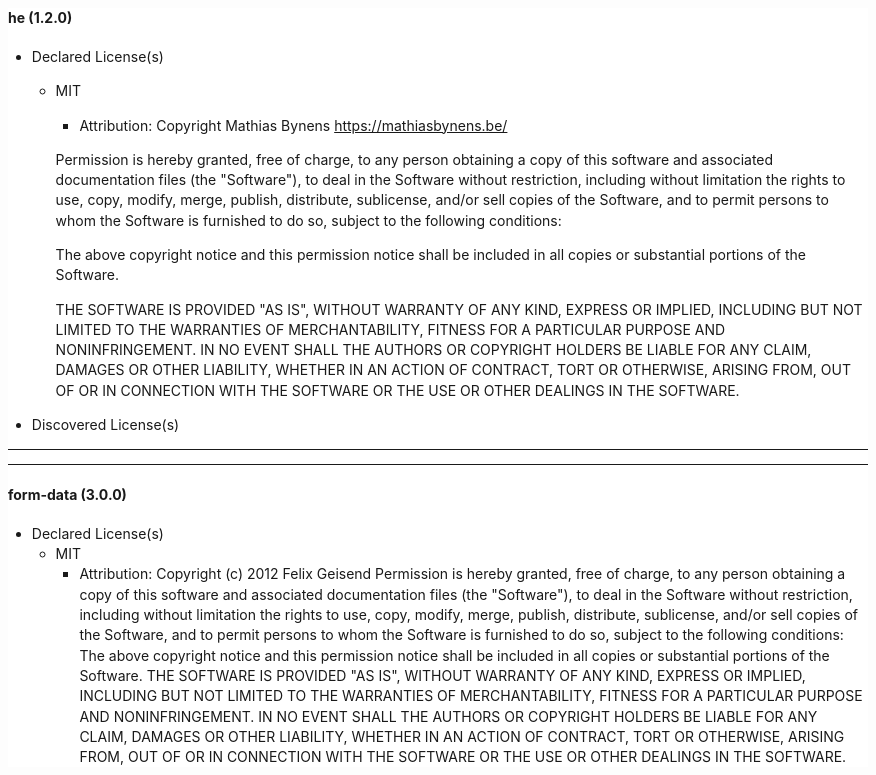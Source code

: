 #### **he (1.2.0)**


* Declared License(s)
    * MIT
        * Attribution:
        Copyright Mathias Bynens <https://mathiasbynens.be/>
		
		Permission is hereby granted, free of charge, to any person obtaining
		a copy of this software and associated documentation files (the
		"Software"), to deal in the Software without restriction, including
		without limitation the rights to use, copy, modify, merge, publish,
		distribute, sublicense, and/or sell copies of the Software, and to
		permit persons to whom the Software is furnished to do so, subject to
		the following conditions:
		
		The above copyright notice and this permission notice shall be
		included in all copies or substantial portions of the Software.
		
		THE SOFTWARE IS PROVIDED "AS IS", WITHOUT WARRANTY OF ANY KIND,
		EXPRESS OR IMPLIED, INCLUDING BUT NOT LIMITED TO THE WARRANTIES OF
		MERCHANTABILITY, FITNESS FOR A PARTICULAR PURPOSE AND
		NONINFRINGEMENT. IN NO EVENT SHALL THE AUTHORS OR COPYRIGHT HOLDERS BE
		LIABLE FOR ANY CLAIM, DAMAGES OR OTHER LIABILITY, WHETHER IN AN ACTION
		OF CONTRACT, TORT OR OTHERWISE, ARISING FROM, OUT OF OR IN CONNECTION
		WITH THE SOFTWARE OR THE USE OR OTHER DEALINGS IN THE SOFTWARE.
		



* Discovered License(s)






---
---

#### **form-data (3.0.0)**


* Declared License(s)
    * MIT
        * Attribution:
        Copyright (c) 2012 Felix Geisend
		Permission is hereby granted, free of charge, to any person obtaining a copy of this software and associated documentation files (the "Software"), to deal in the Software without restriction, including without limitation the rights to use, copy, modify, merge, publish, distribute, sublicense, and/or sell copies of the Software, and to permit persons to whom the Software is furnished to do so, subject to the following conditions:
		The above copyright notice and this permission notice shall be included in all copies or substantial portions of the Software.
		THE SOFTWARE IS PROVIDED "AS IS", WITHOUT WARRANTY OF ANY KIND, EXPRESS OR IMPLIED, INCLUDING BUT NOT LIMITED TO THE WARRANTIES OF MERCHANTABILITY, FITNESS FOR A PARTICULAR PURPOSE AND NONINFRINGEMENT. IN NO EVENT SHALL THE AUTHORS OR COPYRIGHT HOLDERS BE LIABLE FOR ANY CLAIM, DAMAGES OR OTHER LIABILITY, WHETHER IN AN ACTION OF CONTRACT, TORT OR OTHERWISE, ARISING FROM, OUT OF OR IN CONNECTION WITH THE SOFTWARE OR THE USE OR OTHER DEALINGS IN THE SOFTWARE.
